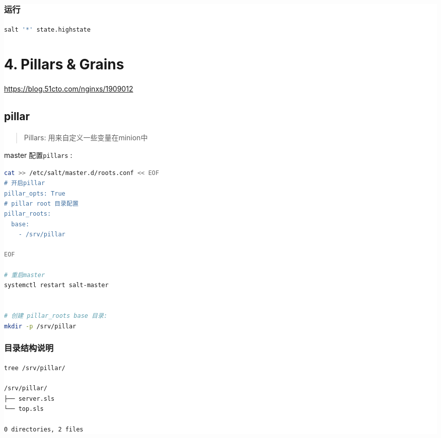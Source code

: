 

### 运行

```bash
salt '*' state.highstate
```



# 4.  Pillars & Grains 

https://blog.51cto.com/nginxs/1909012

## pillar 

>  Pillars: 用来自定义一些变量在minion中



master 配置`pillars` :

```bash
cat >> /etc/salt/master.d/roots.conf << EOF
# 开启pillar
pillar_opts: True
# pillar root 目录配置
pillar_roots:
  base:
    - /srv/pillar

EOF

# 重启master
systemctl restart salt-master


# 创建 pillar_roots base 目录:
mkdir -p /srv/pillar

```

### 目录结构说明

```bash
tree /srv/pillar/

/srv/pillar/
├── server.sls
└── top.sls

0 directories, 2 files

```
